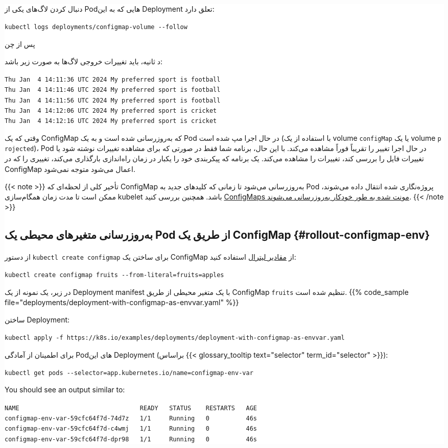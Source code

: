 دنبال کردن لاگ‌های یکی از Podهایی که به این Deployment تعلق دارد:

```shell
kubectl logs deployments/configmap-volume --follow
```

پس از چن

د ثانیه، باید تغییرات خروجی لاگ‌ها به صورت زیر باشد:
```
Thu Jan  4 14:11:36 UTC 2024 My preferred sport is football
Thu Jan  4 14:11:46 UTC 2024 My preferred sport is football
Thu Jan  4 14:11:56 UTC 2024 My preferred sport is football
Thu Jan  4 14:12:06 UTC 2024 My preferred sport is cricket
Thu Jan  4 14:12:16 UTC 2024 My preferred sport is cricket
```

وقتی که یک ConfigMap که به‌روزرسانی شده است و به یک Pod در حال اجرا مپ شده است (با استفاده از یک volume `configMap` یا یک volume `projected`)، Pod در حال اجرا تغییر را تقریباً فوراً مشاهده می‌کند. با این حال، برنامه شما فقط در صورتی که برای مشاهده تغییرات نوشته شود یا تغییرات فایل را بررسی کند، تغییرات را مشاهده می‌کند. یک برنامه که پیکربندی خود را یکبار در زمان راه‌اندازی بارگذاری می‌کند، تغییری را که در ConfigMap اعمال می‌شود متوجه نمی‌شود.

{{< note >}}
تأخیر کلی از لحظه‌ای که ConfigMap به‌روزرسانی می‌شود تا زمانی که کلیدهای جدید به Pod پروژه‌نگاری شده انتقال داده می‌شوند، ممکن است تا مدت زمان همگام‌سازی kubelet باشد.
همچنین بررسی کنید [ConfigMaps مونت شده به طور خودکار به‌روزرسانی می‌شوند](/docs/tasks/configure-pod-container/configure-pod-configmap/#mounted-configmaps-are-updated-automatically).
{{< /note >}}

## به‌روزرسانی متغیرهای محیطی یک Pod از طریق یک ConfigMap {#rollout-configmap-env}
از دستور `kubectl create configmap` برای ساختن یک ConfigMap از [مقادیر لیترال](/docs/tasks/configure-pod-container/configure-pod-configmap/#create-configmaps-from-literal-values) استفاده کنید:

```shell
kubectl create configmap fruits --from-literal=fruits=apples
```

در زیر، یک نمونه از یک Deployment manifest با یک متغیر محیطی از طریق ConfigMap `fruits` تنظیم شده است.
{{% code_sample file="deployments/deployment-with-configmap-as-envvar.yaml" %}}

ساختن Deployment:
```shell
kubectl apply -f https://k8s.io/examples/deployments/deployment-with-configmap-as-envvar.yaml
```

برای اطمینان از آمادگی Pod‌های این Deployment (براساس
{{< glossary_tooltip text="selector" term_id="selector" >}}):
```shell
kubectl get pods --selector=app.kubernetes.io/name=configmap-env-var
```


You should see an output similar to:
```
NAME                                 READY   STATUS    RESTARTS   AGE
configmap-env-var-59cfc64f7d-74d7z   1/1     Running   0          46s
configmap-env-var-59cfc64f7d-c4wmj   1/1     Running   0          46s
configmap-env-var-59cfc64f7d-dpr98   1/1     Running   0          46s
```
